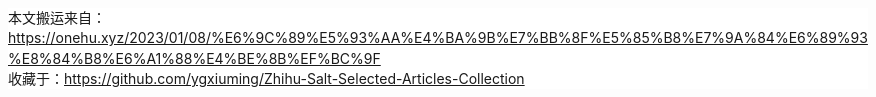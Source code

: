 本文搬运来自：https://onehu.xyz/2023/01/08/%E6%9C%89%E5%93%AA%E4%BA%9B%E7%BB%8F%E5%85%B8%E7%9A%84%E6%89%93%E8%84%B8%E6%A1%88%E4%BE%8B%EF%BC%9F  
收藏于：https://github.com/ygxiuming/Zhihu-Salt-Selected-Articles-Collection